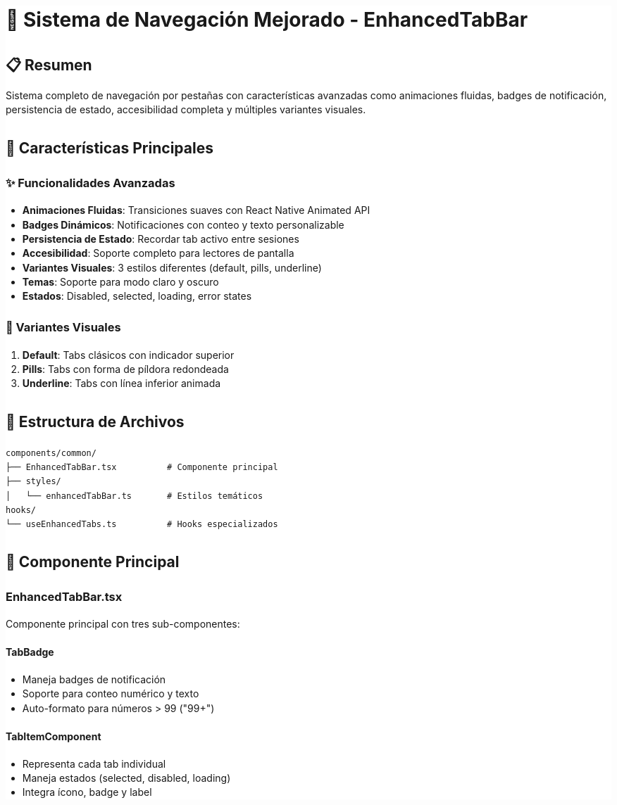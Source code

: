 # 🧭 Sistema de Navegación Mejorado - EnhancedTabBar

## 📋 Resumen

Sistema completo de navegación por pestañas con características avanzadas como animaciones fluidas, badges de notificación, persistencia de estado, accesibilidad completa y múltiples variantes visuales.

## 🎯 Características Principales

### ✨ Funcionalidades Avanzadas
- **Animaciones Fluidas**: Transiciones suaves con React Native Animated API
- **Badges Dinámicos**: Notificaciones con conteo y texto personalizable
- **Persistencia de Estado**: Recordar tab activo entre sesiones
- **Accesibilidad**: Soporte completo para lectores de pantalla
- **Variantes Visuales**: 3 estilos diferentes (default, pills, underline)
- **Temas**: Soporte para modo claro y oscuro
- **Estados**: Disabled, selected, loading, error states

### 🎨 Variantes Visuales
1. **Default**: Tabs clásicos con indicador superior
2. **Pills**: Tabs con forma de píldora redondeada
3. **Underline**: Tabs con línea inferior animada

## 📁 Estructura de Archivos

```
components/common/
├── EnhancedTabBar.tsx          # Componente principal
├── styles/
│   └── enhancedTabBar.ts       # Estilos temáticos
hooks/
└── useEnhancedTabs.ts          # Hooks especializados
```

## 🔧 Componente Principal

### EnhancedTabBar.tsx

Componente principal con tres sub-componentes:

#### TabBadge
- Maneja badges de notificación
- Soporte para conteo numérico y texto
- Auto-formato para números > 99 ("99+")

#### TabItemComponent  
- Representa cada tab individual
- Maneja estados (selected, disabled, loading)
- Integra ícono, badge y label
